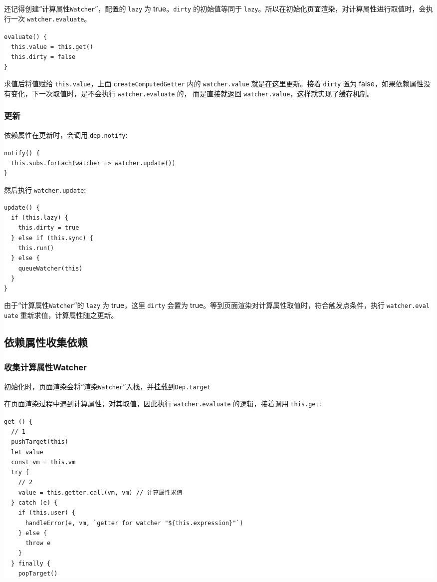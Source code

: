 还记得创建“计算属性`Watcher`”，配置的 `lazy` 为 true。`dirty` 的初始值等同于 `lazy`。所以在初始化页面渲染，对计算属性进行取值时，会执行一次 `watcher.evaluate`。

```
evaluate() {
  this.value = this.get()
  this.dirty = false
}

```

求值后将值赋给 `this.value`，上面 `createComputedGetter` 内的 `watcher.value` 就是在这里更新。接着 `dirty` 置为 false，如果依赖属性没有变化，下一次取值时，是不会执行 `watcher.evaluate` 的， 而是直接就返回 `watcher.value`，这样就实现了缓存机制。

### 更新

依赖属性在更新时，会调用 `dep.notify`:

```
notify() {
  this.subs.forEach(watcher => watcher.update())
}

```

然后执行 `watcher.update`:

```
update() {
  if (this.lazy) {
    this.dirty = true
  } else if (this.sync) {
    this.run()
  } else {
    queueWatcher(this)
  }
}

```

由于“计算属性`Watcher`”的 `lazy` 为 true，这里 `dirty` 会置为 true。等到页面渲染对计算属性取值时，符合触发点条件，执行 `watcher.evaluate` 重新求值，计算属性随之更新。

## 依赖属性收集依赖

### 收集计算属性Watcher

初始化时，页面渲染会将“渲染`Watcher`”入栈，并挂载到`Dep.target`

在页面渲染过程中遇到计算属性，对其取值，因此执行 `watcher.evaluate` 的逻辑，接着调用 `this.get`:

```
get () {
  // 1
  pushTarget(this)
  let value
  const vm = this.vm
  try {
    // 2
    value = this.getter.call(vm, vm) // 计算属性求值
  } catch (e) {
    if (this.user) {
      handleError(e, vm, `getter for watcher "${this.expression}"`)
    } else {
      throw e
    }
  } finally {
    popTarget()
```